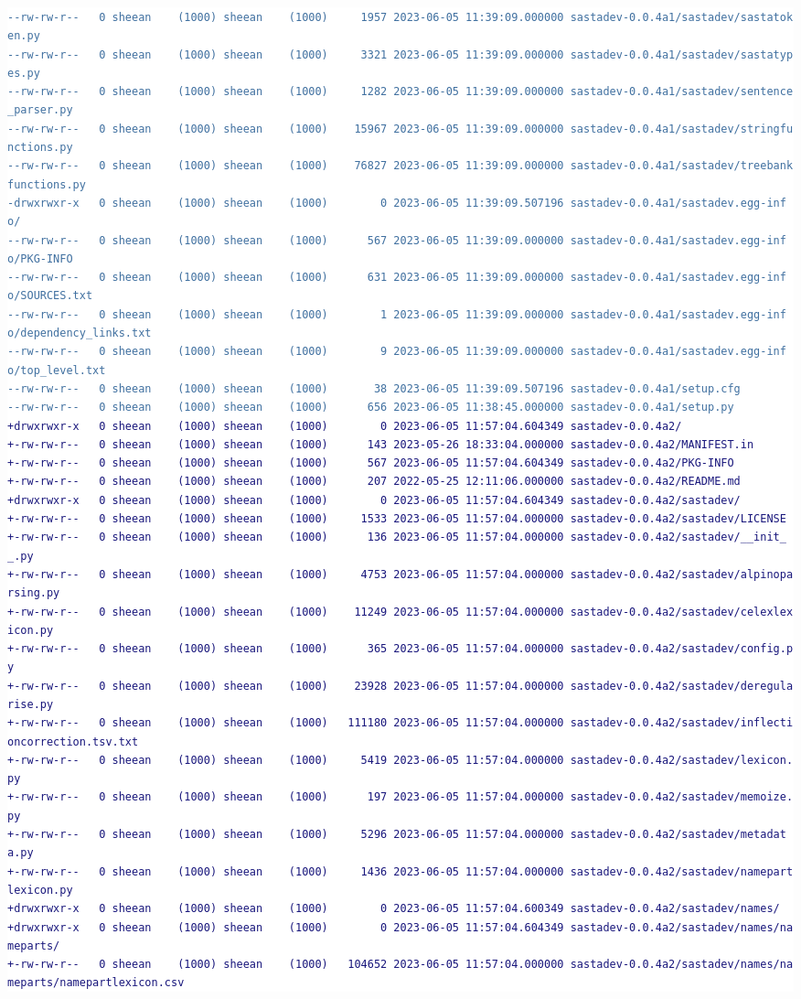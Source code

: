 ```diff
--rw-rw-r--   0 sheean    (1000) sheean    (1000)     1957 2023-06-05 11:39:09.000000 sastadev-0.0.4a1/sastadev/sastatoken.py
--rw-rw-r--   0 sheean    (1000) sheean    (1000)     3321 2023-06-05 11:39:09.000000 sastadev-0.0.4a1/sastadev/sastatypes.py
--rw-rw-r--   0 sheean    (1000) sheean    (1000)     1282 2023-06-05 11:39:09.000000 sastadev-0.0.4a1/sastadev/sentence_parser.py
--rw-rw-r--   0 sheean    (1000) sheean    (1000)    15967 2023-06-05 11:39:09.000000 sastadev-0.0.4a1/sastadev/stringfunctions.py
--rw-rw-r--   0 sheean    (1000) sheean    (1000)    76827 2023-06-05 11:39:09.000000 sastadev-0.0.4a1/sastadev/treebankfunctions.py
-drwxrwxr-x   0 sheean    (1000) sheean    (1000)        0 2023-06-05 11:39:09.507196 sastadev-0.0.4a1/sastadev.egg-info/
--rw-rw-r--   0 sheean    (1000) sheean    (1000)      567 2023-06-05 11:39:09.000000 sastadev-0.0.4a1/sastadev.egg-info/PKG-INFO
--rw-rw-r--   0 sheean    (1000) sheean    (1000)      631 2023-06-05 11:39:09.000000 sastadev-0.0.4a1/sastadev.egg-info/SOURCES.txt
--rw-rw-r--   0 sheean    (1000) sheean    (1000)        1 2023-06-05 11:39:09.000000 sastadev-0.0.4a1/sastadev.egg-info/dependency_links.txt
--rw-rw-r--   0 sheean    (1000) sheean    (1000)        9 2023-06-05 11:39:09.000000 sastadev-0.0.4a1/sastadev.egg-info/top_level.txt
--rw-rw-r--   0 sheean    (1000) sheean    (1000)       38 2023-06-05 11:39:09.507196 sastadev-0.0.4a1/setup.cfg
--rw-rw-r--   0 sheean    (1000) sheean    (1000)      656 2023-06-05 11:38:45.000000 sastadev-0.0.4a1/setup.py
+drwxrwxr-x   0 sheean    (1000) sheean    (1000)        0 2023-06-05 11:57:04.604349 sastadev-0.0.4a2/
+-rw-rw-r--   0 sheean    (1000) sheean    (1000)      143 2023-05-26 18:33:04.000000 sastadev-0.0.4a2/MANIFEST.in
+-rw-rw-r--   0 sheean    (1000) sheean    (1000)      567 2023-06-05 11:57:04.604349 sastadev-0.0.4a2/PKG-INFO
+-rw-rw-r--   0 sheean    (1000) sheean    (1000)      207 2022-05-25 12:11:06.000000 sastadev-0.0.4a2/README.md
+drwxrwxr-x   0 sheean    (1000) sheean    (1000)        0 2023-06-05 11:57:04.604349 sastadev-0.0.4a2/sastadev/
+-rw-rw-r--   0 sheean    (1000) sheean    (1000)     1533 2023-06-05 11:57:04.000000 sastadev-0.0.4a2/sastadev/LICENSE
+-rw-rw-r--   0 sheean    (1000) sheean    (1000)      136 2023-06-05 11:57:04.000000 sastadev-0.0.4a2/sastadev/__init__.py
+-rw-rw-r--   0 sheean    (1000) sheean    (1000)     4753 2023-06-05 11:57:04.000000 sastadev-0.0.4a2/sastadev/alpinoparsing.py
+-rw-rw-r--   0 sheean    (1000) sheean    (1000)    11249 2023-06-05 11:57:04.000000 sastadev-0.0.4a2/sastadev/celexlexicon.py
+-rw-rw-r--   0 sheean    (1000) sheean    (1000)      365 2023-06-05 11:57:04.000000 sastadev-0.0.4a2/sastadev/config.py
+-rw-rw-r--   0 sheean    (1000) sheean    (1000)    23928 2023-06-05 11:57:04.000000 sastadev-0.0.4a2/sastadev/deregularise.py
+-rw-rw-r--   0 sheean    (1000) sheean    (1000)   111180 2023-06-05 11:57:04.000000 sastadev-0.0.4a2/sastadev/inflectioncorrection.tsv.txt
+-rw-rw-r--   0 sheean    (1000) sheean    (1000)     5419 2023-06-05 11:57:04.000000 sastadev-0.0.4a2/sastadev/lexicon.py
+-rw-rw-r--   0 sheean    (1000) sheean    (1000)      197 2023-06-05 11:57:04.000000 sastadev-0.0.4a2/sastadev/memoize.py
+-rw-rw-r--   0 sheean    (1000) sheean    (1000)     5296 2023-06-05 11:57:04.000000 sastadev-0.0.4a2/sastadev/metadata.py
+-rw-rw-r--   0 sheean    (1000) sheean    (1000)     1436 2023-06-05 11:57:04.000000 sastadev-0.0.4a2/sastadev/namepartlexicon.py
+drwxrwxr-x   0 sheean    (1000) sheean    (1000)        0 2023-06-05 11:57:04.600349 sastadev-0.0.4a2/sastadev/names/
+drwxrwxr-x   0 sheean    (1000) sheean    (1000)        0 2023-06-05 11:57:04.604349 sastadev-0.0.4a2/sastadev/names/nameparts/
+-rw-rw-r--   0 sheean    (1000) sheean    (1000)   104652 2023-06-05 11:57:04.000000 sastadev-0.0.4a2/sastadev/names/nameparts/namepartlexicon.csv
```